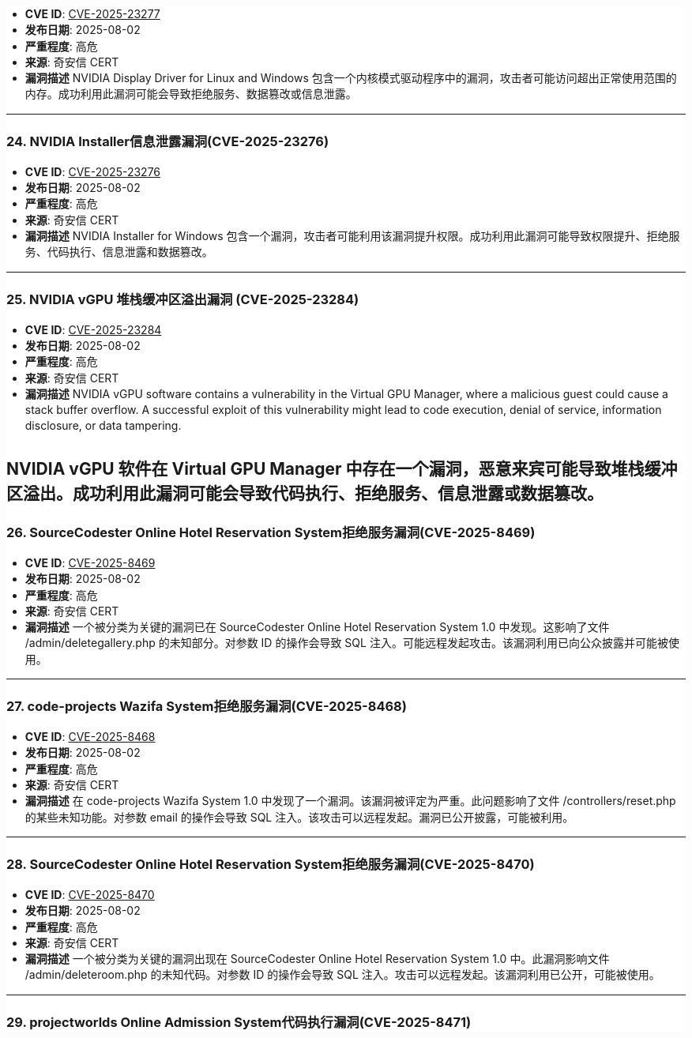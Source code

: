 - **CVE ID**: [CVE-2025-23277](https://cve.mitre.org/cgi-bin/cvename.cgi?name=CVE-2025-23277)
- **发布日期**: 2025-08-02
- **严重程度**: 高危
- **来源**: 奇安信 CERT
- **漏洞描述**
NVIDIA Display Driver for Linux and Windows 包含一个内核模式驱动程序中的漏洞，攻击者可能访问超出正常使用范围的内存。成功利用此漏洞可能会导致拒绝服务、数据篡改或信息泄露。
---
### 24. NVIDIA Installer信息泄露漏洞(CVE-2025-23276)
- **CVE ID**: [CVE-2025-23276](https://cve.mitre.org/cgi-bin/cvename.cgi?name=CVE-2025-23276)
- **发布日期**: 2025-08-02
- **严重程度**: 高危
- **来源**: 奇安信 CERT
- **漏洞描述**
NVIDIA Installer for Windows 包含一个漏洞，攻击者可能利用该漏洞提升权限。成功利用此漏洞可能导致权限提升、拒绝服务、代码执行、信息泄露和数据篡改。
---
### 25. NVIDIA vGPU 堆栈缓冲区溢出漏洞 (CVE-2025-23284)
- **CVE ID**: [CVE-2025-23284](https://cve.mitre.org/cgi-bin/cvename.cgi?name=CVE-2025-23284)
- **发布日期**: 2025-08-02
- **严重程度**: 高危
- **来源**: 奇安信 CERT
- **漏洞描述**
NVIDIA vGPU software contains a vulnerability in the Virtual GPU Manager, where a malicious guest could cause a stack buffer overflow. A successful exploit of this vulnerability might lead to code execution, denial of service, information disclosure, or data tampering. 

NVIDIA vGPU 软件在 Virtual GPU Manager 中存在一个漏洞，恶意来宾可能导致堆栈缓冲区溢出。成功利用此漏洞可能会导致代码执行、拒绝服务、信息泄露或数据篡改。
---
### 26. SourceCodester Online Hotel Reservation System拒绝服务漏洞(CVE-2025-8469)
- **CVE ID**: [CVE-2025-8469](https://cve.mitre.org/cgi-bin/cvename.cgi?name=CVE-2025-8469)
- **发布日期**: 2025-08-02
- **严重程度**: 高危
- **来源**: 奇安信 CERT
- **漏洞描述**
一个被分类为关键的漏洞已在 SourceCodester Online Hotel Reservation System 1.0 中发现。这影响了文件 /admin/deletegallery.php 的未知部分。对参数 ID 的操作会导致 SQL 注入。可能远程发起攻击。该漏洞利用已向公众披露并可能被使用。
---
### 27. code-projects Wazifa System拒绝服务漏洞(CVE-2025-8468)
- **CVE ID**: [CVE-2025-8468](https://cve.mitre.org/cgi-bin/cvename.cgi?name=CVE-2025-8468)
- **发布日期**: 2025-08-02
- **严重程度**: 高危
- **来源**: 奇安信 CERT
- **漏洞描述**
在 code-projects Wazifa System 1.0 中发现了一个漏洞。该漏洞被评定为严重。此问题影响了文件 /controllers/reset.php 的某些未知功能。对参数 email 的操作会导致 SQL 注入。该攻击可以远程发起。漏洞已公开披露，可能被利用。
---
### 28. SourceCodester Online Hotel Reservation System拒绝服务漏洞(CVE-2025-8470)
- **CVE ID**: [CVE-2025-8470](https://cve.mitre.org/cgi-bin/cvename.cgi?name=CVE-2025-8470)
- **发布日期**: 2025-08-02
- **严重程度**: 高危
- **来源**: 奇安信 CERT
- **漏洞描述**
一个被分类为关键的漏洞出现在 SourceCodester Online Hotel Reservation System 1.0 中。此漏洞影响文件 /admin/deleteroom.php 的未知代码。对参数 ID 的操作会导致 SQL 注入。攻击可以远程发起。该漏洞利用已公开，可能被使用。
---
### 29. projectworlds Online Admission System代码执行漏洞(CVE-2025-8471)